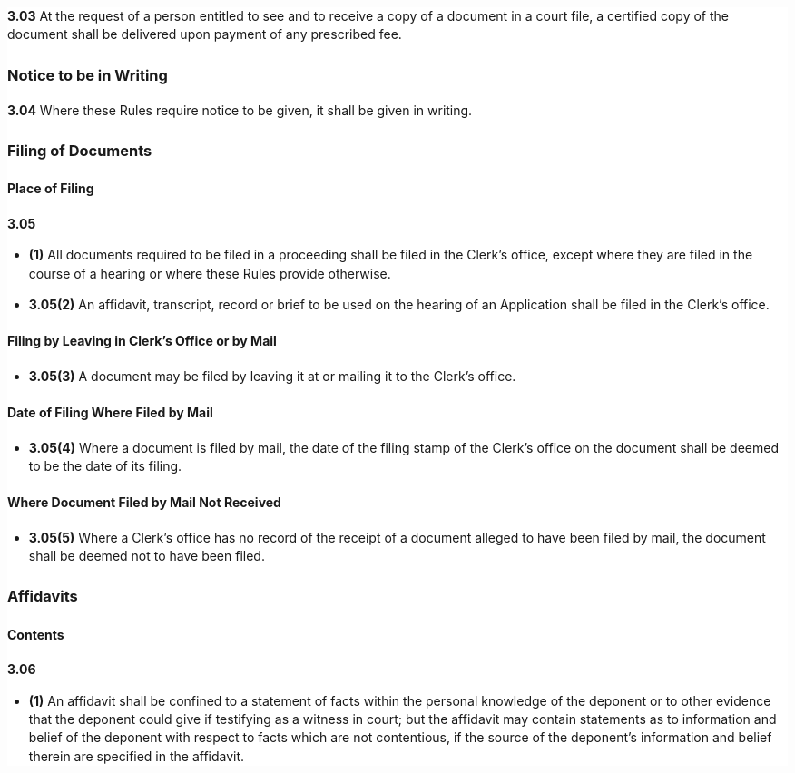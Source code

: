 
**3.03** At the request of a person entitled to see and to receive a copy of a document in a court file, a certified copy of the document shall be delivered upon payment of any prescribed fee.




### **Notice to be in Writing**


**3.04** Where these Rules require notice to be given, it shall be given in writing.




### **Filing of Documents**



#### Place of Filing


**3.05** 

- **(1)** All documents required to be filed in a proceeding shall be filed in the Clerk’s office, except where they are filed in the course of a hearing or where these Rules provide otherwise.

- **3.05(2)** An affidavit, transcript, record or brief to be used on the hearing of an Application shall be filed in the Clerk’s office.

#### Filing by Leaving in Clerk’s Office or by Mail


- **3.05(3)** A document may be filed by leaving it at or mailing it to the Clerk’s office.

#### Date of Filing Where Filed by Mail


- **3.05(4)** Where a document is filed by mail, the date of the filing stamp of the Clerk’s office on the document shall be deemed to be the date of its filing.

#### Where Document Filed by Mail Not Received


- **3.05(5)** Where a Clerk’s office has no record of the receipt of a document alleged to have been filed by mail, the document shall be deemed not to have been filed.




### **Affidavits**



#### Contents


**3.06** 

- **(1)** An affidavit shall be confined to a statement of facts within the personal knowledge of the deponent or to other evidence that the deponent could give if testifying as a witness in court; but the affidavit may contain statements as to information and belief of the deponent with respect to facts which are not contentious, if the source of the deponent’s information and belief therein are specified in the affidavit.
